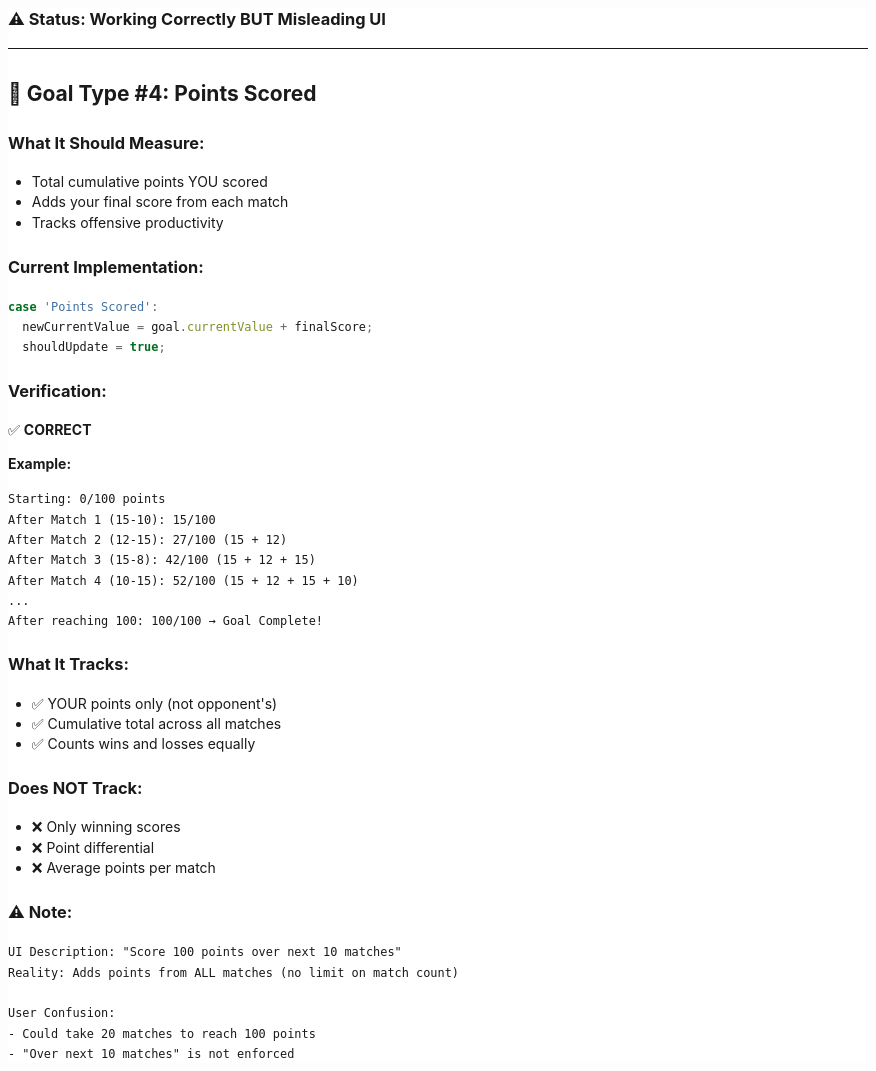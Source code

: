 ### **⚠️ Status: Working Correctly BUT Misleading UI**

---

## 🎯 Goal Type #4: Points Scored

### **What It Should Measure:**
- Total cumulative points YOU scored
- Adds your final score from each match
- Tracks offensive productivity

### **Current Implementation:**
```typescript
case 'Points Scored':
  newCurrentValue = goal.currentValue + finalScore;
  shouldUpdate = true;
```

### **Verification:**
✅ **CORRECT**

**Example:**
```
Starting: 0/100 points
After Match 1 (15-10): 15/100
After Match 2 (12-15): 27/100 (15 + 12)
After Match 3 (15-8): 42/100 (15 + 12 + 15)
After Match 4 (10-15): 52/100 (15 + 12 + 15 + 10)
...
After reaching 100: 100/100 → Goal Complete!
```

### **What It Tracks:**
- ✅ YOUR points only (not opponent's)
- ✅ Cumulative total across all matches
- ✅ Counts wins and losses equally

### **Does NOT Track:**
- ❌ Only winning scores
- ❌ Point differential
- ❌ Average points per match

### **⚠️ Note:**
```
UI Description: "Score 100 points over next 10 matches"
Reality: Adds points from ALL matches (no limit on match count)

User Confusion:
- Could take 20 matches to reach 100 points
- "Over next 10 matches" is not enforced
```
